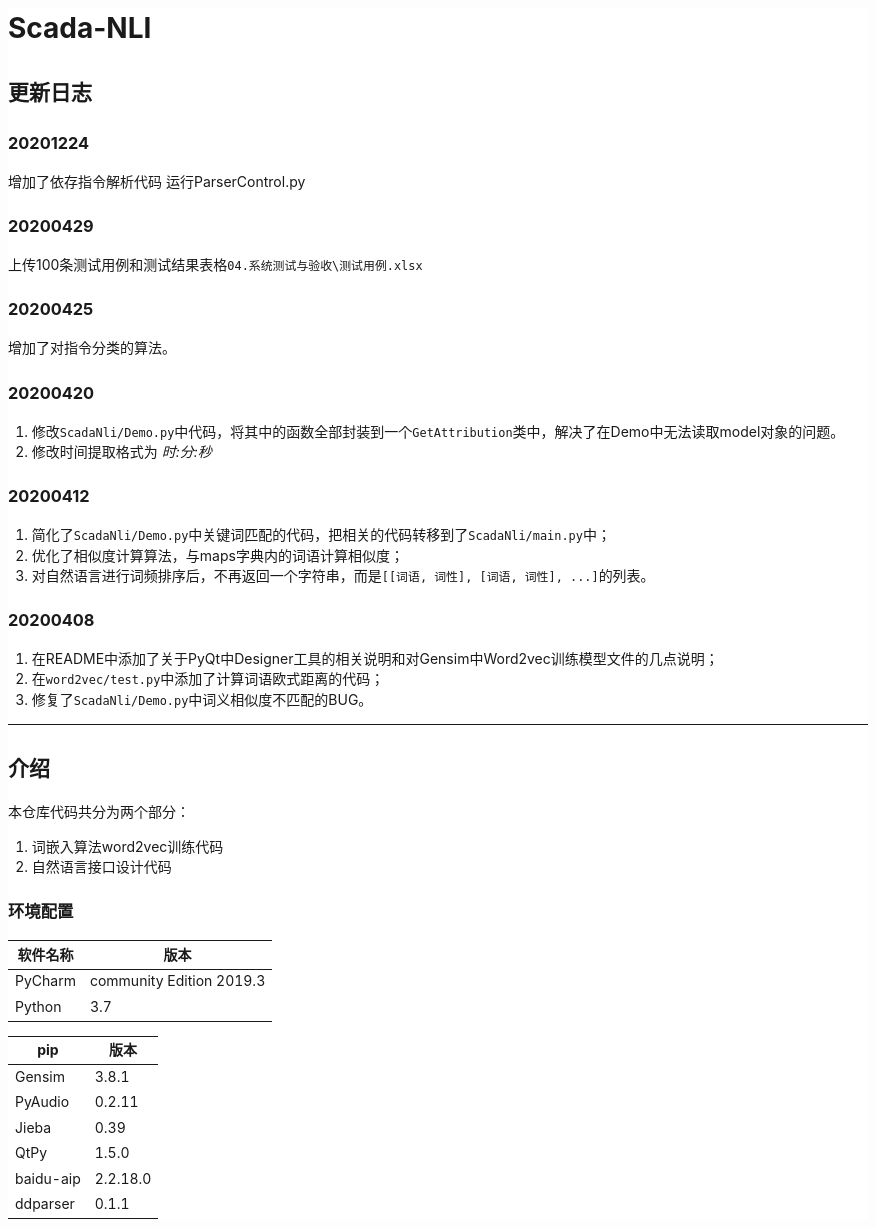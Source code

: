 # Scada-NLI

## 更新日志
### 20201224
增加了依存指令解析代码
运行ParserControl.py

### 20200429
上传100条测试用例和测试结果表格`04.系统测试与验收\测试用例.xlsx`

### 20200425
增加了对指令分类的算法。

### 20200420
1. 修改`ScadaNli/Demo.py`中代码，将其中的函数全部封装到一个`GetAttribution`类中，解决了在Demo中无法读取model对象的问题。
2. 修改时间提取格式为 *时:分:秒*


### 20200412
1. 简化了`ScadaNli/Demo.py`中关键词匹配的代码，把相关的代码转移到了`ScadaNli/main.py`中；
2. 优化了相似度计算算法，与maps字典内的词语计算相似度；
3. 对自然语言进行词频排序后，不再返回一个字符串，而是`[[词语, 词性], [词语, 词性], ...]`的列表。


### 20200408
1. 在README中添加了关于PyQt中Designer工具的相关说明和对Gensim中Word2vec训练模型文件的几点说明；
2. 在`word2vec/test.py`中添加了计算词语欧式距离的代码；
3. 修复了`ScadaNli/Demo.py`中词义相似度不匹配的BUG。


---

## 介绍
本仓库代码共分为两个部分：
1. 词嵌入算法word2vec训练代码
2. 自然语言接口设计代码



### 环境配置
| 软件名称 | 版本 |
| - | - |
| PyCharm | community Edition 2019.3 |
| Python | 3.7 |

| pip | 版本 |
| - | - |
| Gensim | 3.8.1 |
| PyAudio | 0.2.11 |
| Jieba | 0.39 |
| QtPy | 1.5.0 |
| baidu-aip | 2.2.18.0 |
| ddparser | 0.1.1 |